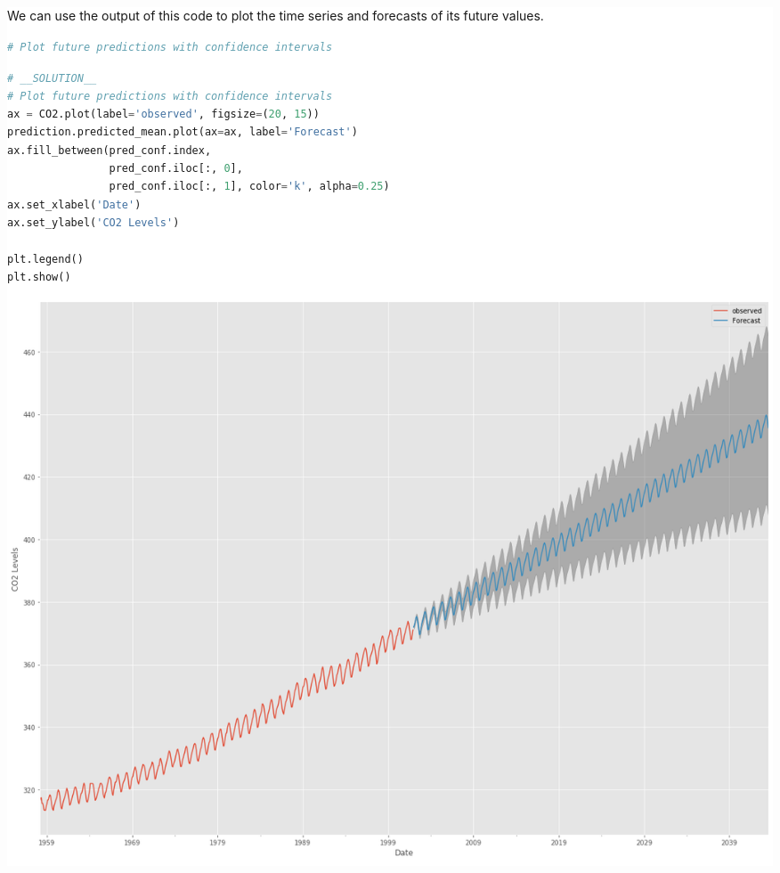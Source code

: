 We can use the output of this code to plot the time series and forecasts of its future values.




```python
# Plot future predictions with confidence intervals

```


```python
# __SOLUTION__ 
# Plot future predictions with confidence intervals
ax = CO2.plot(label='observed', figsize=(20, 15))
prediction.predicted_mean.plot(ax=ax, label='Forecast')
ax.fill_between(pred_conf.index,
                pred_conf.iloc[:, 0],
                pred_conf.iloc[:, 1], color='k', alpha=0.25)
ax.set_xlabel('Date')
ax.set_ylabel('CO2 Levels')

plt.legend()
plt.show()
```


![png](index_files/index_47_0.png)
